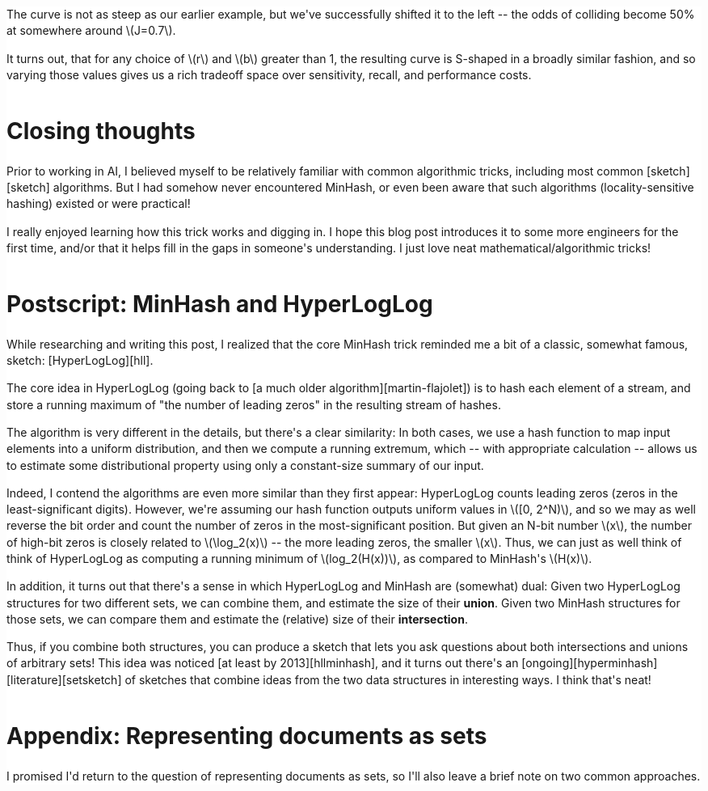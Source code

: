 The curve is not as steep as our earlier example, but we've successfully shifted it to the left -- the odds of colliding become 50% at somewhere around \\(J=0.7\\).

It turns out, that for any choice of \\(r\\) and \\(b\\) greater than 1, the resulting curve is S-shaped in a broadly similar fashion, and so varying those values gives us a rich tradeoff space over sensitivity, recall, and performance costs.

# Closing thoughts

Prior to working in AI, I believed myself to be relatively familiar with common algorithmic tricks, including most common [sketch][sketch] algorithms. But I had somehow never encountered MinHash, or even been aware that such algorithms (locality-sensitive hashing) existed or were practical!

I really enjoyed learning how this trick works and digging in. I hope this blog post introduces it to some more engineers for the first time, and/or that it helps fill in the gaps in someone's understanding. I just love neat mathematical/algorithmic tricks!

# Postscript: MinHash and HyperLogLog

While researching and writing this post, I realized that the core MinHash trick reminded me a bit of a classic, somewhat famous, sketch: [HyperLogLog][hll].

The core idea in HyperLogLog (going back to [a much older algorithm][martin-flajolet]) is to hash each element of a stream, and store a running maximum of "the number of leading zeros" in the resulting stream of hashes.

The algorithm is very different in the details, but there's a clear similarity: In both cases, we use a hash function to map input elements into a uniform distribution, and then we compute a running extremum, which -- with appropriate calculation -- allows us to estimate some distributional property using only a constant-size summary of our input.

Indeed, I contend the algorithms are even more similar than they first appear: HyperLogLog counts leading zeros (zeros in the least-significant digits). However, we're assuming our hash function outputs uniform values in \\([0, 2^N)\\), and so we may as well reverse the bit order and count the number of zeros in the most-significant position. But given an N-bit number \\(x\\), the number of high-bit zeros is closely related to \\(\log_2(x)\\) -- the more leading zeros, the smaller \\(x\\). Thus, we can just as well think of think of HyperLogLog as computing a running minimum of \\(log_2(H(x))\\), as compared to MinHash's \\(H(x)\\).

In addition, it turns out that there's a sense in which HyperLogLog and MinHash are (somewhat) dual: Given two HyperLogLog structures for two different sets, we can combine them, and estimate the size of their **union**. Given two MinHash structures for those sets, we can compare them and estimate the (relative) size of their **intersection**.

Thus, if you combine both structures, you can produce a sketch that lets you ask questions about both intersections and unions of arbitrary sets! This idea was noticed [at least by 2013][hllminhash], and it turns out there's an [ongoing][hyperminhash] [literature][setsketch] of sketches that combine ideas from the two data structures in interesting ways. I think that's neat!

# Appendix: Representing documents as sets

I promised I'd return to the question of representing documents as sets, so I'll also leave a brief note on two common approaches.


[equivalence]: https://en.wikipedia.org/wiki/Equivalence_relation
[lsh]: https://en.wikipedia.org/wiki/Locality-sensitive_hashing
[oracle]: https://en.wikipedia.org/wiki/Random_oracle
[^sql]: If you've ever written `SELECT ... FROM table ORDER by random() LIMIT 1`, you've used a similar trick!
[min-wise]: https://en.wikipedia.org/wiki/MinHash#Practical_min-wise_independent_hash_functions
[mapreduce]: https://en.wikipedia.org/wiki/MapReduce
[^MinHashLSH]: If you're curious, Spark [documents its choice of hash family][MinHashLSHModel], along with the relevant literature reference.
[MinHashLSHModel]: https://spark.apache.org/docs/3.1.1/api/python/reference/api/pyspark.ml.feature.MinHashLSHModel.html#pyspark.ml.feature.MinHashLSHModel
[unicode-norm]: https://www.unicode.org/reports/tr15/
[^fn-n]: [Mining of Massive Datasets][book] §3.2.2
[book]: http://infolab.stanford.edu/~ullman/mmds/booka.pdf
[nltk]: https://www.nltk.org/api/nltk.tokenize.html#module-nltk.tokenize
[spark-token]: https://spark.apache.org/docs/latest/api/python/reference/api/pyspark.ml.feature.Tokenizer.html
[martin-flajolet]: https://en.wikipedia.org/wiki/Flajolet%E2%80%93Martin_algorithm
[sketch]: https://www.cs.cornell.edu/content/sketching-algorithms
[hll]: https://en.wikipedia.org/wiki/HyperLogLog
[setsketch]: https://arxiv.org/abs/2101.00314
[hllminhash]: https://tech.nextroll.com/media/hllminhash.pdf
[hyperminhash]: https://arxiv.org/abs/1710.08436